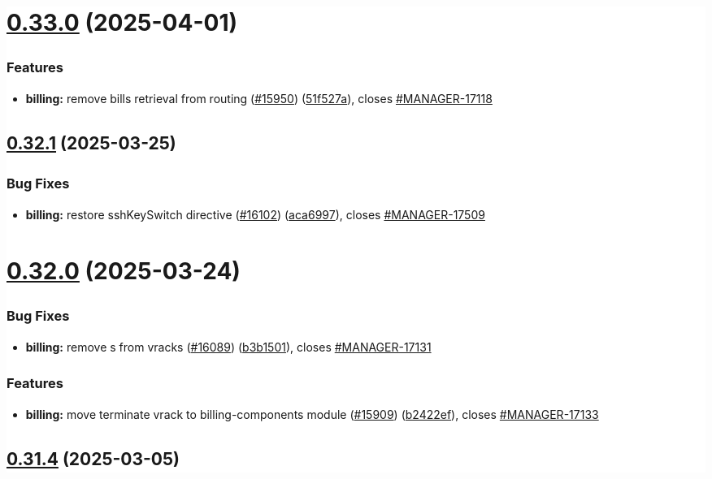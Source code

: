 



# [0.33.0](https://github.com/ovh/manager/compare/@ovh-ux/manager-new-billing@0.32.1...@ovh-ux/manager-new-billing@0.33.0) (2025-04-01)


### Features

* **billing:** remove bills retrieval from routing ([#15950](https://github.com/ovh/manager/issues/15950)) ([51f527a](https://github.com/ovh/manager/commit/51f527a10d40faec312d5851c4aaf34cdb5578b8)), closes [#MANAGER-17118](https://github.com/ovh/manager/issues/MANAGER-17118)





## [0.32.1](https://github.com/ovh/manager/compare/@ovh-ux/manager-new-billing@0.32.0...@ovh-ux/manager-new-billing@0.32.1) (2025-03-25)


### Bug Fixes

* **billing:** restore sshKeySwitch directive ([#16102](https://github.com/ovh/manager/issues/16102)) ([aca6997](https://github.com/ovh/manager/commit/aca6997fcd819640b14f9fb631c75b624ab78497)), closes [#MANAGER-17509](https://github.com/ovh/manager/issues/MANAGER-17509)





# [0.32.0](https://github.com/ovh/manager/compare/@ovh-ux/manager-new-billing@0.31.4...@ovh-ux/manager-new-billing@0.32.0) (2025-03-24)


### Bug Fixes

* **billing:** remove s from vracks ([#16089](https://github.com/ovh/manager/issues/16089)) ([b3b1501](https://github.com/ovh/manager/commit/b3b150122044a4d16b71eb5ba558293b7c375f3d)), closes [#MANAGER-17131](https://github.com/ovh/manager/issues/MANAGER-17131)


### Features

* **billing:** move terminate vrack to billing-components module ([#15909](https://github.com/ovh/manager/issues/15909)) ([b2422ef](https://github.com/ovh/manager/commit/b2422efc204a166a04f1d04a1e81e4f5c256eeaa)), closes [#MANAGER-17133](https://github.com/ovh/manager/issues/MANAGER-17133)





## [0.31.4](https://github.com/ovh/manager/compare/@ovh-ux/manager-new-billing@0.31.3...@ovh-ux/manager-new-billing@0.31.4) (2025-03-05)
